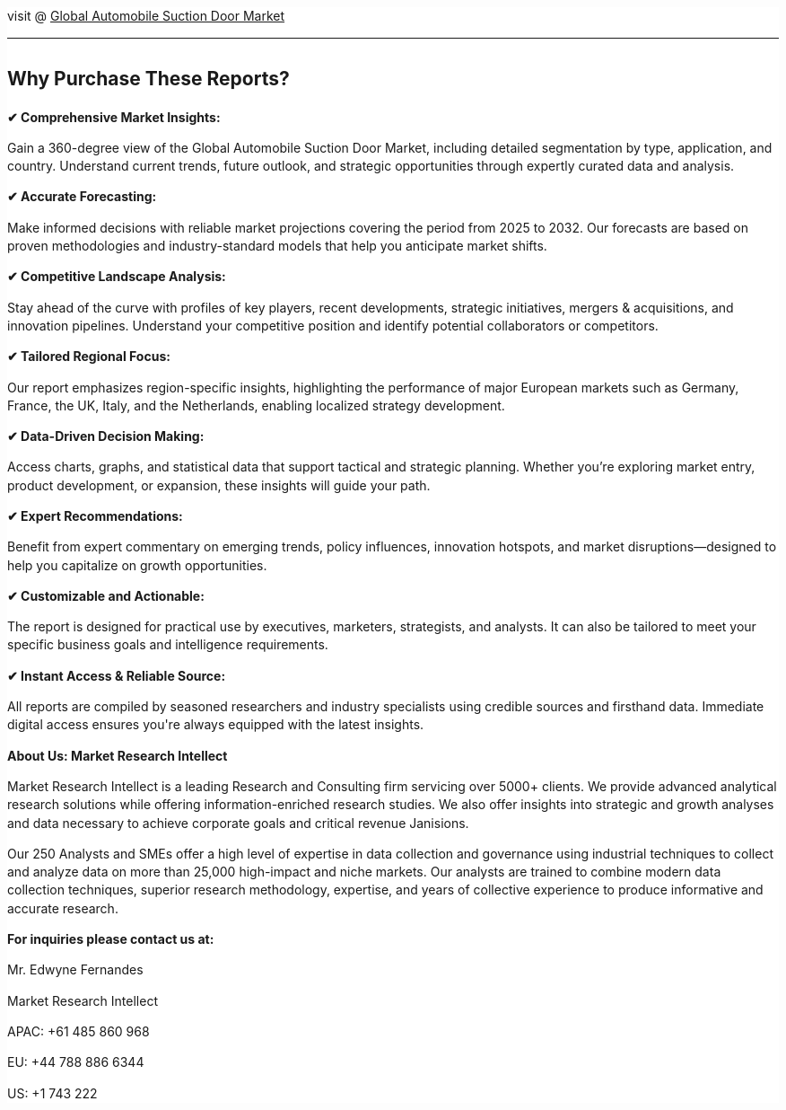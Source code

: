 visit&nbsp;@</strong>&nbsp;</span><span class="font-[700]"><a href="https://www.marketresearchintellect.com/product/global-automobile-suction-door-market/?utm_source=Linkedin&utm_medium=027" target="_blank" data-tracking-control-name="article-ssr-frontend-pulse_little-text-block" data-tracking-will-navigate="" data-test-link="">Global Automobile Suction Door Market</a></span></p></blockquote><hr /><h2>Why Purchase These Reports?</h2><p><strong>✔ Comprehensive Market Insights:</strong></p><p>Gain a 360-degree view of the Global Automobile Suction Door Market, including detailed segmentation by type, application, and country. Understand current trends, future outlook, and strategic opportunities through expertly curated data and analysis.</p><p><strong>✔ Accurate Forecasting:</strong></p><p>Make informed decisions with reliable market projections covering the period from 2025 to 2032. Our forecasts are based on proven methodologies and industry-standard models that help you anticipate market shifts.</p><p><strong>✔ Competitive Landscape Analysis:</strong></p><p>Stay ahead of the curve with profiles of key players, recent developments, strategic initiatives, mergers &amp; acquisitions, and innovation pipelines. Understand your competitive position and identify potential collaborators or competitors.</p><p><strong>✔ Tailored Regional Focus:</strong></p><p>Our report emphasizes region-specific insights, highlighting the performance of major European markets such as Germany, France, the UK, Italy, and the Netherlands, enabling localized strategy development.</p><p><strong>✔ Data-Driven Decision Making:</strong></p><p>Access charts, graphs, and statistical data that support tactical and strategic planning. Whether you&rsquo;re exploring market entry, product development, or expansion, these insights will guide your path.</p><p><strong>✔ Expert Recommendations:</strong></p><p>Benefit from expert commentary on emerging trends, policy influences, innovation hotspots, and market disruptions&mdash;designed to help you capitalize on growth opportunities.</p><p><strong>✔ Customizable and Actionable:</strong></p><p>The report is designed for practical use by executives, marketers, strategists, and analysts. It can also be tailored to meet your specific business goals and intelligence requirements.</p><p><strong>✔ Instant Access &amp; Reliable Source:</strong></p><p>All reports are compiled by seasoned researchers and industry specialists using credible sources and firsthand data. Immediate digital access ensures you're always equipped with the latest insights.</p><p><strong><span class="font-[700]">About Us: Market Research Intellect</span></strong></p><p><span class="">Market Research Intellect is a leading Research and Consulting firm servicing over 5000+ clients. We provide advanced analytical research solutions while offering information-enriched research studies.&nbsp;</span>We also offer insights into strategic and growth analyses and data necessary to achieve corporate goals and critical revenue Janisions.</p><p><span class="">Our 250 Analysts and SMEs offer a high level of expertise in data collection and governance using industrial techniques to collect and analyze data on more than 25,000 high-impact and niche markets. Our analysts are trained to combine modern data collection techniques, superior research methodology, expertise, and years of collective experience to produce informative and accurate research.</span></p><p><strong>For inquiries please contact us at:</strong></p><p>Mr. Edwyne Fernandes</p><p>Market Research Intellect</p><p>APAC: +61 485 860 968</p><p>EU: +44 788 886 6344</p><p>US: +1 743 222